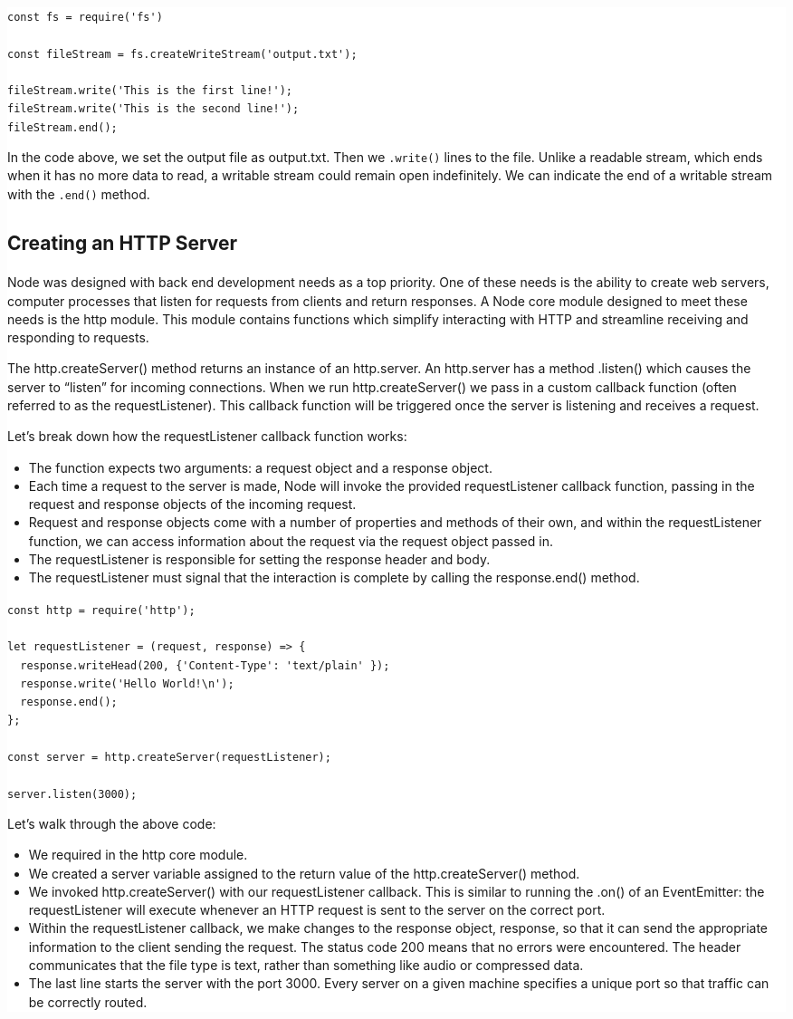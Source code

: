 ```
const fs = require('fs')

const fileStream = fs.createWriteStream('output.txt');

fileStream.write('This is the first line!');
fileStream.write('This is the second line!');
fileStream.end();
```

In the code above, we set the output file as output.txt. Then we `.write()` lines to the file. Unlike a readable stream, which ends when it has no more data to read, a writable stream could remain open indefinitely. We can indicate the end of a writable stream with the `.end()` method.

## Creating an HTTP Server

Node was designed with back end development needs as a top priority. One of these needs is the ability to create web servers, computer processes that listen for requests from clients and return responses. A Node core module designed to meet these needs is the http module. This module contains functions which simplify interacting with HTTP and streamline receiving and responding to requests.

The http.createServer() method returns an instance of an http.server. An http.server has a method .listen() which causes the server to “listen” for incoming connections. When we run http.createServer() we pass in a custom callback function (often referred to as the requestListener). This callback function will be triggered once the server is listening and receives a request.

Let’s break down how the requestListener callback function works:

* The function expects two arguments: a request object and a response object.
* Each time a request to the server is made, Node will invoke the provided requestListener callback function, passing in the request and response objects of the incoming request.
* Request and response objects come with a number of properties and methods of their own, and within the requestListener function, we can access information about the request via the request object passed in.
* The requestListener is responsible for setting the response header and body.
* The requestListener must signal that the interaction is complete by calling the response.end() method.

```
const http = require('http');

let requestListener = (request, response) => {
  response.writeHead(200, {'Content-Type': 'text/plain' });
  response.write('Hello World!\n');
  response.end();
};

const server = http.createServer(requestListener);

server.listen(3000);
```

Let’s walk through the above code:

* We required in the http core module.
* We created a server variable assigned to the return value of the http.createServer() method.
* We invoked http.createServer() with our requestListener callback. This is similar to running the .on() of an EventEmitter: the requestListener will execute whenever an HTTP request is sent to the server on the correct port.
* Within the requestListener callback, we make changes to the response object, response, so that it can send the appropriate information to the client sending the request. The status code 200 means that no errors were encountered. The header communicates that the file type is text, rather than something like audio or compressed data.
* The last line starts the server with the port 3000. Every server on a given machine specifies a unique port so that traffic can be correctly routed.
